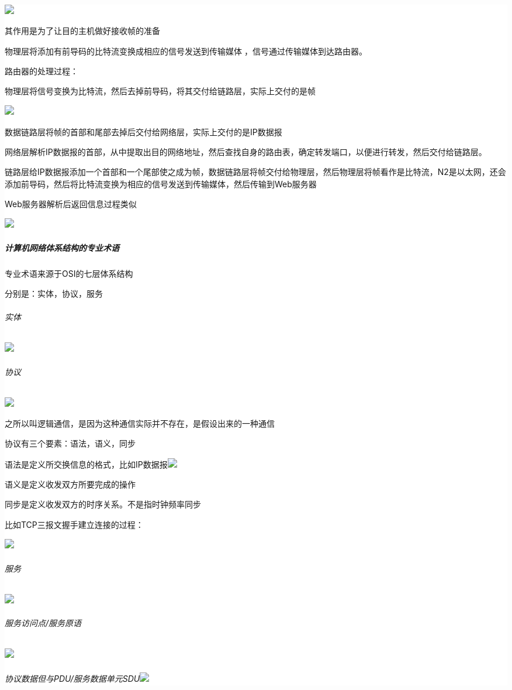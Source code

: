 ![](C:\Users\ricardo\AppData\Roaming\marktext\images\2023-02-14-15-58-18-image.png)

其作用是为了让目的主机做好接收帧的准备

物理层将添加有前导码的比特流变换成相应的信号发送到传输媒体 ，信号通过传输媒体到达路由器。

路由器的处理过程：

物理层将信号变换为比特流，然后去掉前导码，将其交付给链路层，实际上交付的是帧

![](C:\Users\ricardo\AppData\Roaming\marktext\images\2023-02-14-16-00-48-image.png)

数据链路层将帧的首部和尾部去掉后交付给网络层，实际上交付的是IP数据报

网络层解析IP数据报的首部，从中提取出目的网络地址，然后查找自身的路由表，确定转发端口，以便进行转发，然后交付给链路层。

链路层给IP数据报添加一个首部和一个尾部使之成为帧，数据链路层将帧交付给物理层，然后物理层将帧看作是比特流，N2是以太网，还会添加前导码，然后将比特流变换为相应的信号发送到传输媒体，然后传输到Web服务器

Web服务器解析后返回信息过程类似

![](C:\Users\ricardo\AppData\Roaming\marktext\images\2023-02-14-16-06-29-image.png)

##### 计算机网络体系结构的专业术语

专业术语来源于OSI的七层体系结构

分别是：实体，协议，服务

###### 实体

![](C:\Users\ricardo\AppData\Roaming\marktext\images\2023-02-14-16-22-32-image.png)

###### 协议

![](C:\Users\ricardo\AppData\Roaming\marktext\images\2023-02-14-16-23-24-image.png)

之所以叫逻辑通信，是因为这种通信实际并不存在，是假设出来的一种通信

协议有三个要素：语法，语义，同步

语法是定义所交换信息的格式，比如IP数据报![](C:\Users\ricardo\AppData\Roaming\marktext\images\2023-02-14-16-25-25-image.png)

语义是定义收发双方所要完成的操作

同步是定义收发双方的时序关系。不是指时钟频率同步

比如TCP三报文握手建立连接的过程：

![](C:\Users\ricardo\AppData\Roaming\marktext\images\2023-02-14-16-28-02-image.png)

###### 服务

![](C:\Users\ricardo\AppData\Roaming\marktext\images\2023-02-14-16-29-45-image.png)

###### 服务访问点/服务原语

![](C:\Users\ricardo\AppData\Roaming\marktext\images\2023-02-14-16-31-08-image.png)

###### 协议数据但与PDU/服务数据单元SDU![](C:\Users\ricardo\AppData\Roaming\marktext\images\2023-02-14-16-32-54-image.png)
